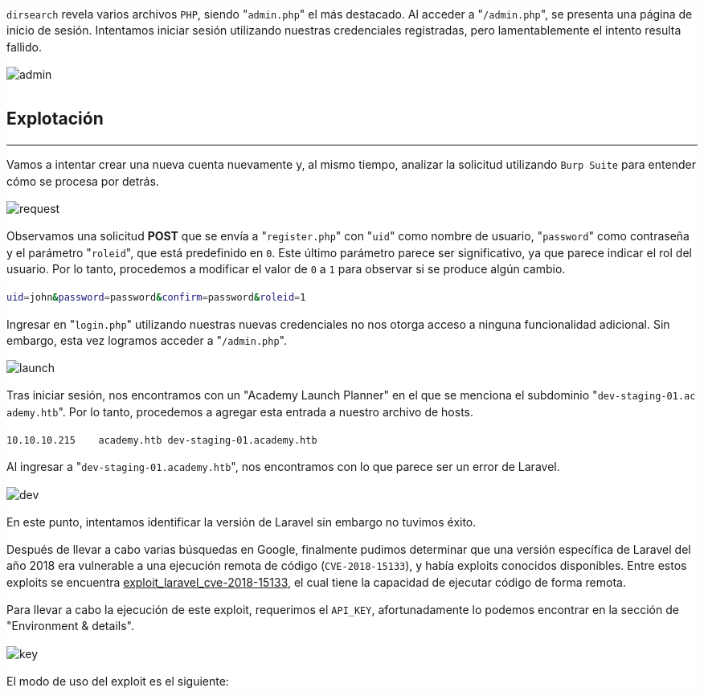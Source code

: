 `dirsearch` revela varios archivos `PHP`, siendo "`admin.php`" el más destacado. Al acceder a "`/admin.php`", se presenta una página de inicio de sesión. Intentamos iniciar sesión utilizando nuestras credenciales registradas, pero lamentablemente el intento resulta fallido.

![admin](admin.png)

## Explotación

---

Vamos a intentar crear una nueva cuenta nuevamente y, al mismo tiempo, analizar la solicitud utilizando `Burp Suite` para entender cómo se procesa por detrás.

![request](request.png)

Observamos una solicitud **POST** que se envía a "`register.php`" con "`uid`" como nombre de usuario, "`password`" como contraseña y el parámetro "`roleid`", que está predefinido en `0`. Este último parámetro parece ser significativo, ya que parece indicar el rol del usuario. Por lo tanto, procedemos a modificar el valor de `0` a `1` para observar si se produce algún cambio.

```bash
uid=john&password=password&confirm=password&roleid=1
```

Ingresar en "`login.php`" utilizando nuestras nuevas credenciales no nos otorga acceso a ninguna funcionalidad adicional. Sin embargo, esta vez logramos acceder a "`/admin.php`".

![launch](launch.png)

Tras iniciar sesión, nos encontramos con un "Academy Launch Planner" en el que se menciona el subdominio "`dev-staging-01.academy.htb`". Por lo tanto, procedemos a agregar esta entrada a nuestro archivo de hosts.

```bash
10.10.10.215    academy.htb dev-staging-01.academy.htb
```

Al ingresar a "`dev-staging-01.academy.htb`", nos encontramos con lo que parece ser un error de Laravel.

![dev](dev.png)

En este punto, intentamos identificar la versión de Laravel sin embargo no tuvimos éxito.

Después de llevar a cabo varias búsquedas en Google, finalmente pudimos determinar que una versión específica de Laravel del año 2018 era vulnerable a una ejecución remota de código (`CVE-2018-15133`), y había exploits conocidos disponibles. Entre estos exploits se encuentra [exploit_laravel_cve-2018-15133](https://github.com/aljavier/exploit_laravel_cve-2018-15133), el cual tiene la capacidad de ejecutar código de forma remota.

Para llevar a cabo la ejecución de este exploit, requerimos el `API_KEY`, afortunadamente lo podemos encontrar en la sección de "Environment & details".

![key](key.png)

El modo de uso del exploit es el siguiente:

